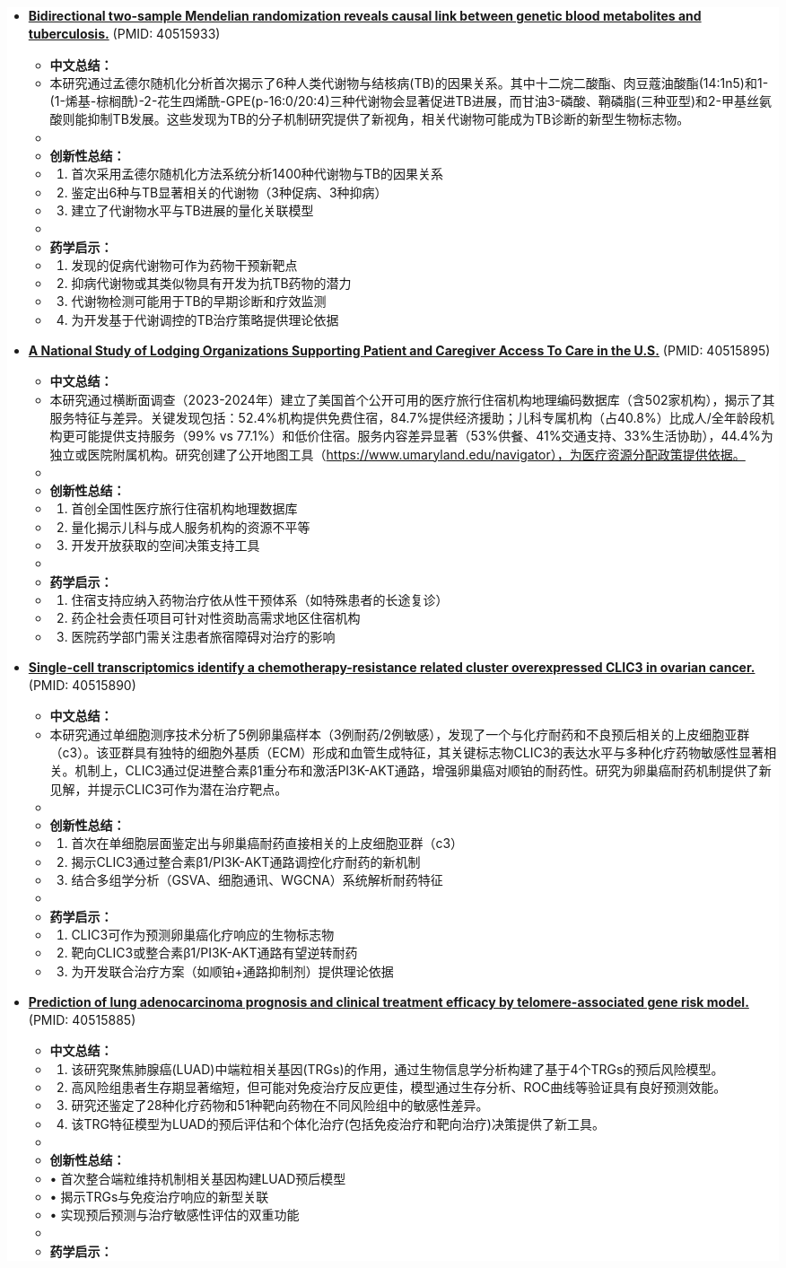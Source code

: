 *   **[Bidirectional two-sample Mendelian randomization reveals causal link between genetic blood metabolites and tuberculosis.](https://pubmed.ncbi.nlm.nih.gov/40515933/)** (PMID: 40515933)
    *   **中文总结：**
    *   本研究通过孟德尔随机化分析首次揭示了6种人类代谢物与结核病(TB)的因果关系。其中十二烷二酸酯、肉豆蔻油酸酯(14:1n5)和1-(1-烯基-棕榈酰)-2-花生四烯酰-GPE(p-16:0/20:4)三种代谢物会显著促进TB进展，而甘油3-磷酸、鞘磷脂(三种亚型)和2-甲基丝氨酸则能抑制TB发展。这些发现为TB的分子机制研究提供了新视角，相关代谢物可能成为TB诊断的新型生物标志物。
    *   
    *   **创新性总结：**
    *   1. 首次采用孟德尔随机化方法系统分析1400种代谢物与TB的因果关系
    *   2. 鉴定出6种与TB显著相关的代谢物（3种促病、3种抑病）
    *   3. 建立了代谢物水平与TB进展的量化关联模型
    *   
    *   **药学启示：**
    *   1. 发现的促病代谢物可作为药物干预新靶点
    *   2. 抑病代谢物或其类似物具有开发为抗TB药物的潜力
    *   3. 代谢物检测可能用于TB的早期诊断和疗效监测
    *   4. 为开发基于代谢调控的TB治疗策略提供理论依据

*   **[A National Study of Lodging Organizations Supporting Patient and Caregiver Access To Care in the U.S.](https://pubmed.ncbi.nlm.nih.gov/40515895/)** (PMID: 40515895)
    *   **中文总结：**
    *   本研究通过横断面调查（2023-2024年）建立了美国首个公开可用的医疗旅行住宿机构地理编码数据库（含502家机构），揭示了其服务特征与差异。关键发现包括：52.4%机构提供免费住宿，84.7%提供经济援助；儿科专属机构（占40.8%）比成人/全年龄段机构更可能提供支持服务（99% vs 77.1%）和低价住宿。服务内容差异显著（53%供餐、41%交通支持、33%生活协助），44.4%为独立或医院附属机构。研究创建了公开地图工具（https://www.umaryland.edu/navigator），为医疗资源分配政策提供依据。
    *   
    *   **创新性总结：**
    *   1. 首创全国性医疗旅行住宿机构地理数据库
    *   2. 量化揭示儿科与成人服务机构的资源不平等
    *   3. 开发开放获取的空间决策支持工具
    *   
    *   **药学启示：**
    *   1. 住宿支持应纳入药物治疗依从性干预体系（如特殊患者的长途复诊）
    *   2. 药企社会责任项目可针对性资助高需求地区住宿机构
    *   3. 医院药学部门需关注患者旅宿障碍对治疗的影响

*   **[Single-cell transcriptomics identify a chemotherapy-resistance related cluster overexpressed CLIC3 in ovarian cancer.](https://pubmed.ncbi.nlm.nih.gov/40515890/)** (PMID: 40515890)
    *   **中文总结：**
    *   本研究通过单细胞测序技术分析了5例卵巢癌样本（3例耐药/2例敏感），发现了一个与化疗耐药和不良预后相关的上皮细胞亚群（c3）。该亚群具有独特的细胞外基质（ECM）形成和血管生成特征，其关键标志物CLIC3的表达水平与多种化疗药物敏感性显著相关。机制上，CLIC3通过促进整合素β1重分布和激活PI3K-AKT通路，增强卵巢癌对顺铂的耐药性。研究为卵巢癌耐药机制提供了新见解，并提示CLIC3可作为潜在治疗靶点。
    *   
    *   **创新性总结：**
    *   1. 首次在单细胞层面鉴定出与卵巢癌耐药直接相关的上皮细胞亚群（c3）
    *   2. 揭示CLIC3通过整合素β1/PI3K-AKT通路调控化疗耐药的新机制
    *   3. 结合多组学分析（GSVA、细胞通讯、WGCNA）系统解析耐药特征
    *   
    *   **药学启示：**
    *   1. CLIC3可作为预测卵巢癌化疗响应的生物标志物
    *   2. 靶向CLIC3或整合素β1/PI3K-AKT通路有望逆转耐药
    *   3. 为开发联合治疗方案（如顺铂+通路抑制剂）提供理论依据

*   **[Prediction of lung adenocarcinoma prognosis and clinical treatment efficacy by telomere-associated gene risk model.](https://pubmed.ncbi.nlm.nih.gov/40515885/)** (PMID: 40515885)
    *   **中文总结：**
    *   1. 该研究聚焦肺腺癌(LUAD)中端粒相关基因(TRGs)的作用，通过生物信息学分析构建了基于4个TRGs的预后风险模型。
    *   2. 高风险组患者生存期显著缩短，但可能对免疫治疗反应更佳，模型通过生存分析、ROC曲线等验证具有良好预测效能。
    *   3. 研究还鉴定了28种化疗药物和51种靶向药物在不同风险组中的敏感性差异。
    *   4. 该TRG特征模型为LUAD的预后评估和个体化治疗(包括免疫治疗和靶向治疗)决策提供了新工具。
    *   
    *   **创新性总结：**
    *   • 首次整合端粒维持机制相关基因构建LUAD预后模型
    *   • 揭示TRGs与免疫治疗响应的新型关联
    *   • 实现预后预测与治疗敏感性评估的双重功能
    *   
    *   **药学启示：**